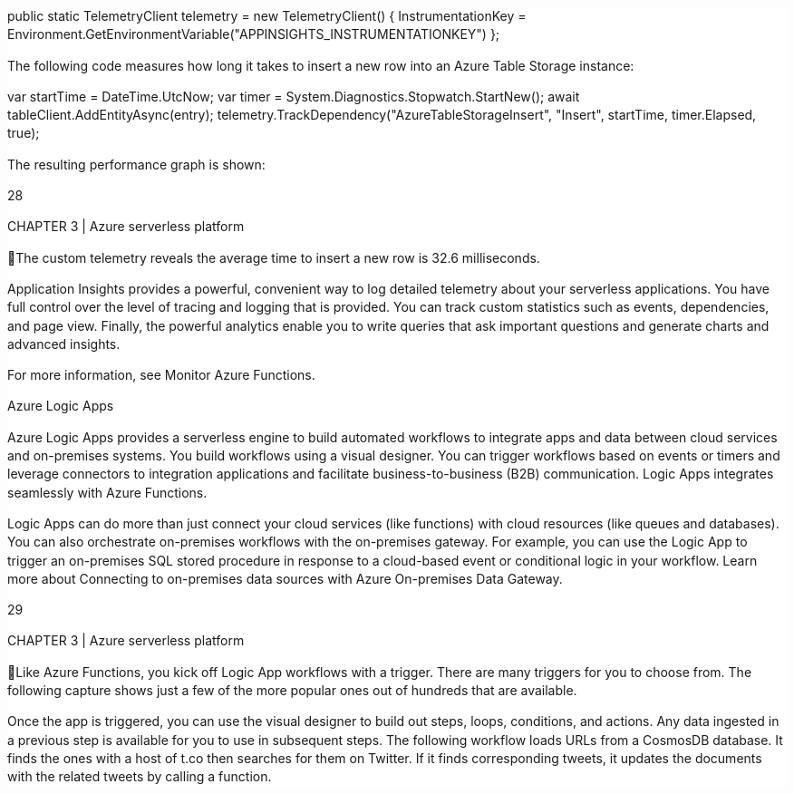 public static TelemetryClient telemetry = new TelemetryClient()
{
    InstrumentationKey =
Environment.GetEnvironmentVariable("APPINSIGHTS_INSTRUMENTATIONKEY")
};

The following code measures how long it takes to insert a new row into an Azure Table Storage
instance:

var startTime = DateTime.UtcNow;
var timer = System.Diagnostics.Stopwatch.StartNew();
await tableClient.AddEntityAsync(entry);
telemetry.TrackDependency("AzureTableStorageInsert", "Insert", startTime, timer.Elapsed,
true);

The resulting performance graph is shown:

28

CHAPTER 3 | Azure serverless platform

The custom telemetry reveals the average time to insert a new row is 32.6 milliseconds.

Application Insights provides a powerful, convenient way to log detailed telemetry about your
serverless applications. You have full control over the level of tracing and logging that is provided.
You can track custom statistics such as events, dependencies, and page view. Finally, the powerful
analytics enable you to write queries that ask important questions and generate charts and advanced
insights.

For more information, see Monitor Azure Functions.

Azure Logic Apps

Azure Logic Apps provides a serverless engine to build automated workflows to integrate apps and
data between cloud services and on-premises systems. You build workflows using a visual designer.
You can trigger workflows based on events or timers and leverage connectors to integration
applications and facilitate business-to-business (B2B) communication. Logic Apps integrates
seamlessly with Azure Functions.

Logic Apps can do more than just connect your cloud services (like functions) with cloud resources
(like queues and databases). You can also orchestrate on-premises workflows with the on-premises
gateway. For example, you can use the Logic App to trigger an on-premises SQL stored procedure in
response to a cloud-based event or conditional logic in your workflow. Learn more about Connecting
to on-premises data sources with Azure On-premises Data Gateway.

29

CHAPTER 3 | Azure serverless platform

Like Azure Functions, you kick off Logic App workflows with a trigger. There are many triggers for you
to choose from. The following capture shows just a few of the more popular ones out of hundreds
that are available.

Once the app is triggered, you can use the visual designer to build out steps, loops, conditions, and
actions. Any data ingested in a previous step is available for you to use in subsequent steps. The
following workflow loads URLs from a CosmosDB database. It finds the ones with a host of t.co then
searches for them on Twitter. If it finds corresponding tweets, it updates the documents with the
related tweets by calling a function.
